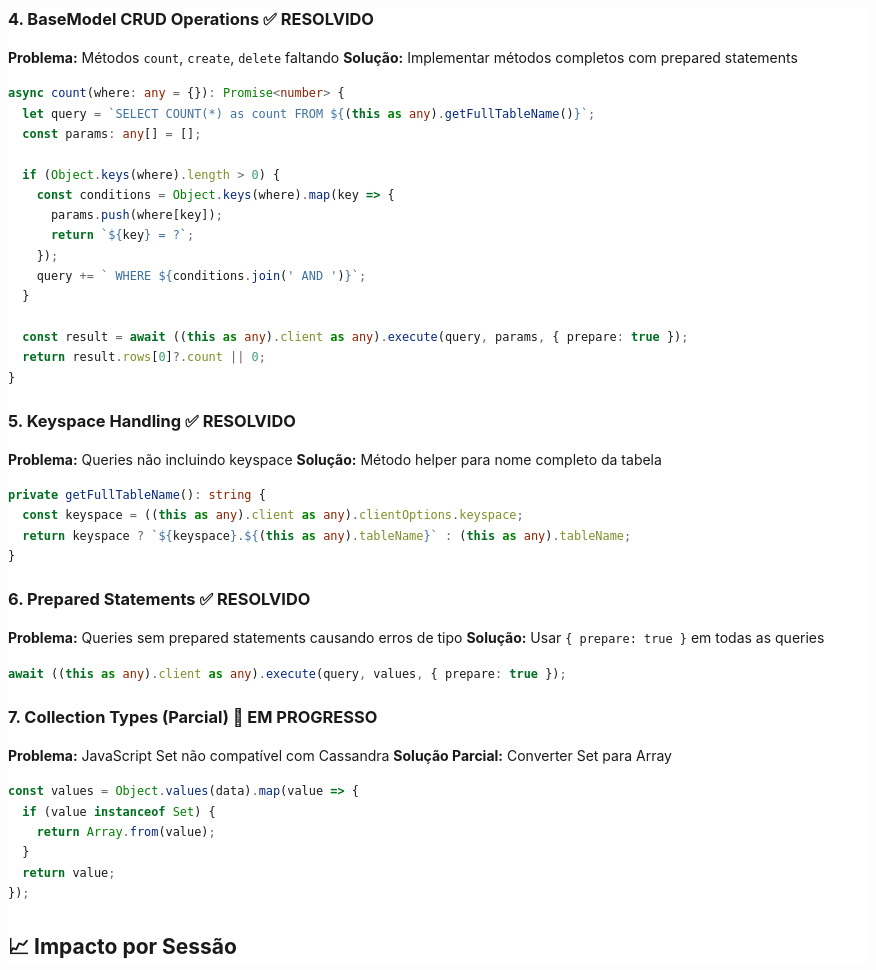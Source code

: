 ### 4. **BaseModel CRUD Operations** ✅ RESOLVIDO
**Problema:** Métodos `count`, `create`, `delete` faltando
**Solução:** Implementar métodos completos com prepared statements
```typescript
async count(where: any = {}): Promise<number> {
  let query = `SELECT COUNT(*) as count FROM ${(this as any).getFullTableName()}`;
  const params: any[] = [];
  
  if (Object.keys(where).length > 0) {
    const conditions = Object.keys(where).map(key => {
      params.push(where[key]);
      return `${key} = ?`;
    });
    query += ` WHERE ${conditions.join(' AND ')}`;
  }
  
  const result = await ((this as any).client as any).execute(query, params, { prepare: true });
  return result.rows[0]?.count || 0;
}
```

### 5. **Keyspace Handling** ✅ RESOLVIDO
**Problema:** Queries não incluindo keyspace
**Solução:** Método helper para nome completo da tabela
```typescript
private getFullTableName(): string {
  const keyspace = ((this as any).client as any).clientOptions.keyspace;
  return keyspace ? `${keyspace}.${(this as any).tableName}` : (this as any).tableName;
}
```

### 6. **Prepared Statements** ✅ RESOLVIDO
**Problema:** Queries sem prepared statements causando erros de tipo
**Solução:** Usar `{ prepare: true }` em todas as queries
```typescript
await ((this as any).client as any).execute(query, values, { prepare: true });
```

### 7. **Collection Types (Parcial)** 🔶 EM PROGRESSO
**Problema:** JavaScript Set não compatível com Cassandra
**Solução Parcial:** Converter Set para Array
```typescript
const values = Object.values(data).map(value => {
  if (value instanceof Set) {
    return Array.from(value);
  }
  return value;
});
```

## 📈 Impacto por Sessão
